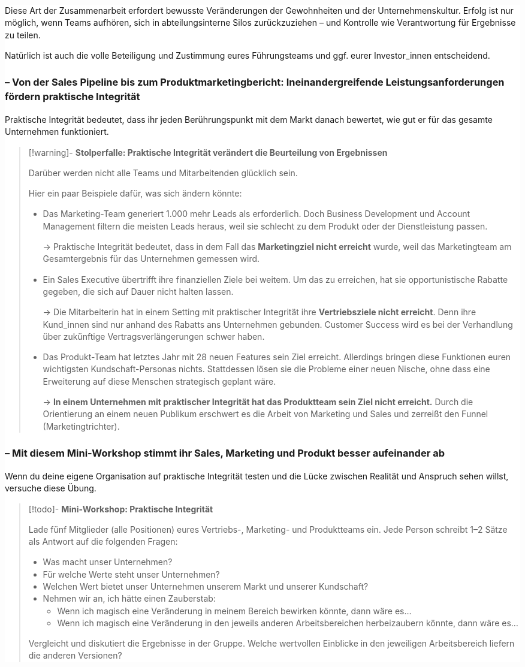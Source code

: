 Diese Art der Zusammenarbeit erfordert bewusste Veränderungen der Gewohnheiten und der Unternehmenskultur. Erfolg ist nur möglich, wenn Teams aufhören, sich in abteilungsinterne Silos zurückzuziehen – und Kontrolle wie Verantwortung für Ergebnisse zu teilen.

Natürlich ist auch die volle Beteiligung und Zustimmung eures Führungsteams und ggf. eurer Investor_innen entscheidend.

### – Von der Sales Pipeline bis zum Produktmarketingbericht: Ineinandergreifende Leistungsanforderungen fördern praktische Integrität

Praktische Integrität bedeutet, dass ihr jeden Berührungspunkt mit dem Markt danach bewertet, wie gut er für das gesamte Unternehmen funktioniert.

> [!warning]- **Stolperfalle: Praktische Integrität verändert die Beurteilung von Ergebnissen**
> 
> Darüber werden nicht alle Teams und Mitarbeitenden glücklich sein. 
> 
> Hier ein paar Beispiele dafür, was sich ändern könnte:
> 
> - Das Marketing-Team generiert 1.000 mehr Leads als erforderlich. Doch Business Development und Account Management filtern die meisten Leads heraus, weil sie schlecht zu dem Produkt oder der Dienstleistung passen. 
> 	
> 	→ Praktische Integrität bedeutet, dass in dem Fall das **Marketingziel nicht erreicht** wurde, weil das Marketingteam am Gesamtergebnis für das Unternehmen gemessen wird.
> - Ein Sales Executive übertrifft ihre finanziellen Ziele bei weitem. Um das zu erreichen, hat sie opportunistische Rabatte gegeben, die sich auf Dauer nicht halten lassen. 
> 	
> 	→ Die Mitarbeiterin hat in einem Setting mit praktischer Integrität ihre **Vertriebsziele nicht erreicht**. Denn ihre Kund_innen sind nur anhand des Rabatts ans Unternehmen gebunden. Customer Success wird es bei der Verhandlung über zukünftige Vertragsverlängerungen schwer haben.
> 	
> - Das Produkt-Team hat letztes Jahr mit 28 neuen Features sein Ziel erreicht. Allerdings bringen diese Funktionen euren wichtigsten Kundschaft-Personas nichts. Stattdessen lösen sie die Probleme einer neuen Nische, ohne dass eine Erweiterung auf diese Menschen strategisch geplant wäre. 
> 	
> 	→ **In einem Unternehmen mit praktischer Integrität hat das Produktteam sein Ziel nicht erreicht.** Durch die Orientierung an einem neuen Publikum erschwert es die Arbeit von Marketing und Sales und zerreißt den Funnel (Marketingtrichter).

### – Mit diesem Mini-Workshop stimmt ihr Sales, Marketing und Produkt besser aufeinander ab

Wenn du deine eigene Organisation auf praktische Integrität testen und die Lücke zwischen Realität und Anspruch sehen willst, versuche diese Übung.

> [!todo]- **Mini-Workshop: Praktische Integrität**
> 
> Lade fünf Mitglieder (alle Positionen) eures Vertriebs-, Marketing- und Produktteams ein. Jede Person schreibt 1–2 Sätze als Antwort auf die folgenden Fragen:
> 
> - Was macht unser Unternehmen?
> - Für welche Werte steht unser Unternehmen?
> - Welchen Wert bietet unser Unternehmen unserem Markt und unserer Kundschaft?
> - Nehmen wir an, ich hätte einen Zauberstab:
> 	- Wenn ich magisch eine Veränderung in meinem Bereich bewirken könnte, dann wäre es…
> 	- Wenn ich magisch eine Veränderung in den jeweils anderen Arbeitsbereichen herbeizaubern könnte, dann wäre es…
> 
> Vergleicht und diskutiert die Ergebnisse in der Gruppe. Welche wertvollen Einblicke in den jeweiligen Arbeitsbereich liefern die anderen Versionen?
